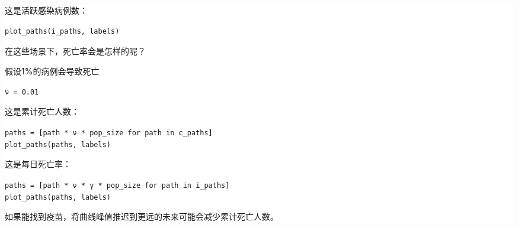 这是活跃感染病例数：

```{code-cell} ipython3
plot_paths(i_paths, labels)
```

在这些场景下，死亡率会是怎样的呢？

假设1%的病例会导致死亡

```{code-cell} ipython3
ν = 0.01
```

这是累计死亡人数：

```{code-cell} ipython3
paths = [path * ν * pop_size for path in c_paths]
plot_paths(paths, labels)
```

这是每日死亡率：

```{code-cell} ipython3
paths = [path * ν * γ * pop_size for path in i_paths]
plot_paths(paths, labels)
```

如果能找到疫苗，将曲线峰值推迟到更远的未来可能会减少累计死亡人数。
